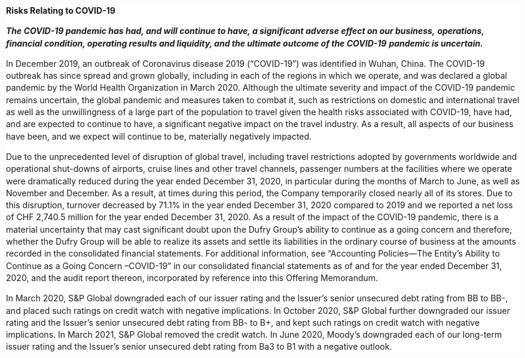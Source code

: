 **Risks Relating to COVID-19**

**_The COVID-19 pandemic has had, and will continue to have, a significant adverse effect on our business,_**
**_operations, financial condition, operating results and liquidity, and the ultimate outcome of the COVID-19_**
**_pandemic is uncertain._**

In December 2019, an outbreak of Coronavirus disease 2019 (“COVID-19”) was identified in Wuhan, China.
The COVID-19 outbreak has since spread and grown globally, including in each of the regions in which we operate,
and was declared a global pandemic by the World Health Organization in March 2020. Although the ultimate
severity and impact of the COVID-19 pandemic remains uncertain, the global pandemic and measures taken to
combat it, such as restrictions on domestic and international travel as well as the unwillingness of a large part of the
population to travel given the health risks associated with COVID-19, have had, and are expected to continue to
have, a significant negative impact on the travel industry. As a result, all aspects of our business have been, and we
expect will continue to be, materially negatively impacted.

Due to the unprecedented level of disruption of global travel, including travel restrictions adopted by
governments worldwide and operational shut-downs of airports, cruise lines and other travel channels, passenger
numbers at the facilities where we operate were dramatically reduced during the year ended December 31, 2020, in
particular during the months of March to June, as well as November and December. As a result, at times during this
period, the Company temporarily closed nearly all of its stores. Due to this disruption, turnover decreased by 71.1%
in the year ended December 31, 2020 compared to 2019 and we reported a net loss of CHF 2,740.5 million for the
year ended December 31, 2020. As a result of the impact of the COVID-19 pandemic, there is a material
uncertainty that may cast significant doubt upon the Dufry Group’s ability to continue as a going concern and
therefore, whether the Dufry Group will be able to realize its assets and settle its liabilities in the ordinary course of
business at the amounts recorded in the consolidated financial statements. For additional information, see
“Accounting Policies—The Entity’s Ability to Continue as a Going Concern –COVID-19” in our consolidated
financial statements as of and for the year ended December 31, 2020, and the audit report thereon, incorporated by
reference into this Offering Memorandum.

In March 2020, S&P Global downgraded each of our issuer rating and the Issuer’s senior unsecured debt rating
from BB to BB-, and placed such ratings on credit watch with negative implications. In October 2020, S&P Global
further downgraded our issuer rating and the Issuer’s senior unsecured debt rating from BB- to B+, and kept such
ratings on credit watch with negative implications. In March 2021, S&P Global removed the credit watch. In June
2020, Moody’s downgraded each of our long-term issuer rating and the Issuer’s senior unsecured debt rating from
Ba3 to B1 with a negative outlook.
